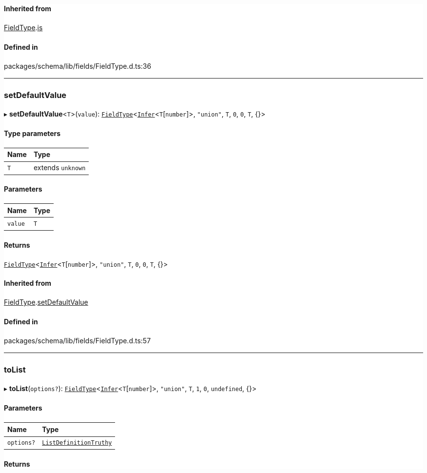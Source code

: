 #### Inherited from

[FieldType](Powership.FieldType.md).[is](Powership.FieldType.md#is)

#### Defined in

packages/schema/lib/fields/FieldType.d.ts:36

___

### setDefaultValue

▸ **setDefaultValue**<`T`\>(`value`): [`FieldType`](Powership.FieldType.md)<[`Infer`](../modules/Powership.md#infer)<`T`[`number`]\>, ``"union"``, `T`, ``0``, ``0``, `T`, {}\>

#### Type parameters

| Name | Type |
| :------ | :------ |
| `T` | extends `unknown` |

#### Parameters

| Name | Type |
| :------ | :------ |
| `value` | `T` |

#### Returns

[`FieldType`](Powership.FieldType.md)<[`Infer`](../modules/Powership.md#infer)<`T`[`number`]\>, ``"union"``, `T`, ``0``, ``0``, `T`, {}\>

#### Inherited from

[FieldType](Powership.FieldType.md).[setDefaultValue](Powership.FieldType.md#setdefaultvalue)

#### Defined in

packages/schema/lib/fields/FieldType.d.ts:57

___

### toList

▸ **toList**(`options?`): [`FieldType`](Powership.FieldType.md)<[`Infer`](../modules/Powership.md#infer)<`T`[`number`]\>, ``"union"``, `T`, ``1``, ``0``, `undefined`, {}\>

#### Parameters

| Name | Type |
| :------ | :------ |
| `options?` | [`ListDefinitionTruthy`](../modules/Powership.md#listdefinitiontruthy) |

#### Returns
